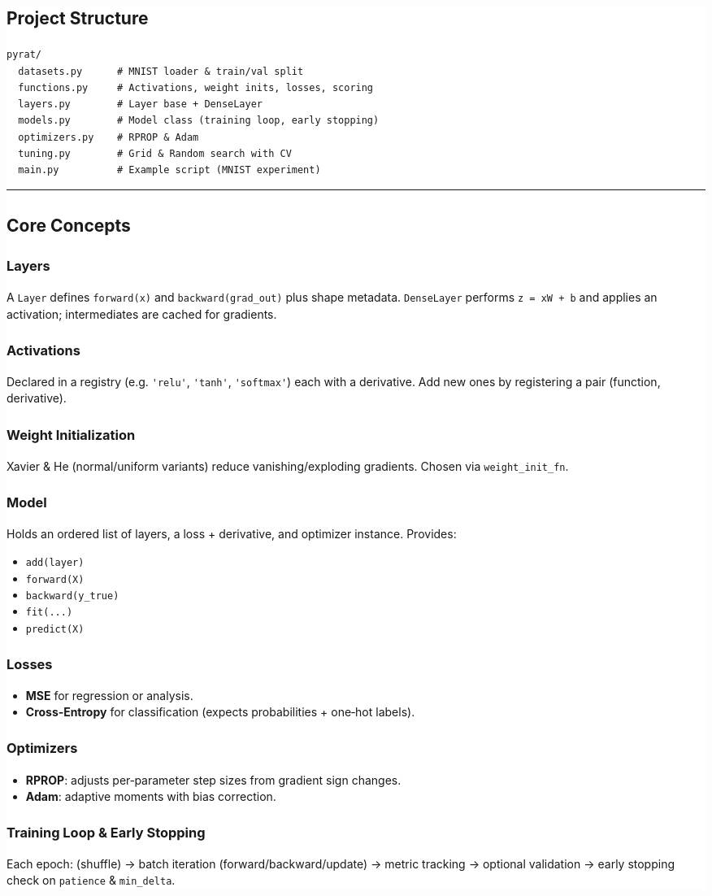 
## Project Structure
```
pyrat/
  datasets.py      # MNIST loader & train/val split
  functions.py     # Activations, weight inits, losses, scoring
  layers.py        # Layer base + DenseLayer
  models.py        # Model class (training loop, early stopping)
  optimizers.py    # RPROP & Adam
  tuning.py        # Grid & Random search with CV
  main.py          # Example script (MNIST experiment)
```

---

## Core Concepts

### Layers
A `Layer` defines `forward(x)` and `backward(grad_out)` plus shape metadata. `DenseLayer` performs `z = xW + b` and applies an activation; intermediates are cached for gradients.

### Activations
Declared in a registry (e.g. `'relu'`, `'tanh'`, `'softmax'`) each with a derivative. Add new ones by registering a pair (function, derivative).

### Weight Initialization
Xavier & He (normal/uniform variants) reduce vanishing/exploding gradients. Chosen via `weight_init_fn`.

### Model
Holds an ordered list of layers, a loss + derivative, and optimizer instance. Provides:
- `add(layer)`
- `forward(X)`
- `backward(y_true)`
- `fit(...)`
- `predict(X)`

### Losses
- **MSE** for regression or analysis.
- **Cross‑Entropy** for classification (expects probabilities + one‑hot labels).

### Optimizers
- **RPROP**: adjusts per‑parameter step sizes from gradient sign changes.
- **Adam**: adaptive moments with bias correction.

### Training Loop & Early Stopping
Each epoch: (shuffle) → batch iteration (forward/backward/update) → metric tracking → optional validation → early stopping check on `patience` & `min_delta`.
